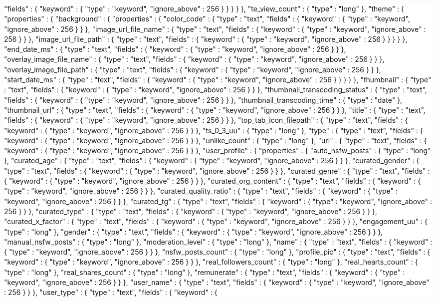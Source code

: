 \"fields\" : { \"keyword\" : { \"type\" : \"keyword\", \"ignore_above\"
: 256 } } } } }, \"te_view_count\" : { \"type\" : \"long\" }, \"theme\"
: { \"properties\" : { \"background\" : { \"properties\" : {
\"color_code\" : { \"type\" : \"text\", \"fields\" : { \"keyword\" : {
\"type\" : \"keyword\", \"ignore_above\" : 256 } } },
\"image_url_file_name\" : { \"type\" : \"text\", \"fields\" : {
\"keyword\" : { \"type\" : \"keyword\", \"ignore_above\" : 256 } } },
\"image_url_file_path\" : { \"type\" : \"text\", \"fields\" : {
\"keyword\" : { \"type\" : \"keyword\", \"ignore_above\" : 256 } } } }
}, \"end_date_ms\" : { \"type\" : \"text\", \"fields\" : { \"keyword\" :
{ \"type\" : \"keyword\", \"ignore_above\" : 256 } } },
\"overlay_image_file_name\" : { \"type\" : \"text\", \"fields\" : {
\"keyword\" : { \"type\" : \"keyword\", \"ignore_above\" : 256 } } },
\"overlay_image_file_path\" : { \"type\" : \"text\", \"fields\" : {
\"keyword\" : { \"type\" : \"keyword\", \"ignore_above\" : 256 } } },
\"start_date_ms\" : { \"type\" : \"text\", \"fields\" : { \"keyword\" :
{ \"type\" : \"keyword\", \"ignore_above\" : 256 } } } } },
\"thumbnail\" : { \"type\" : \"text\", \"fields\" : { \"keyword\" : {
\"type\" : \"keyword\", \"ignore_above\" : 256 } } },
\"thumbnail_transcoding_status\" : { \"type\" : \"text\", \"fields\" : {
\"keyword\" : { \"type\" : \"keyword\", \"ignore_above\" : 256 } } },
\"thumbnail_transcoding_time\" : { \"type\" : \"date\" },
\"thumbnail_url\" : { \"type\" : \"text\", \"fields\" : { \"keyword\" :
{ \"type\" : \"keyword\", \"ignore_above\" : 256 } } }, \"title\" : {
\"type\" : \"text\", \"fields\" : { \"keyword\" : { \"type\" :
\"keyword\", \"ignore_above\" : 256 } } }, \"top_tab_icon_filepath\" : {
\"type\" : \"text\", \"fields\" : { \"keyword\" : { \"type\" :
\"keyword\", \"ignore_above\" : 256 } } }, \"ts_0_3_uu\" : { \"type\" :
\"long\" }, \"type\" : { \"type\" : \"text\", \"fields\" : { \"keyword\"
: { \"type\" : \"keyword\", \"ignore_above\" : 256 } } },
\"unlike_count\" : { \"type\" : \"long\" }, \"url\" : { \"type\" :
\"text\", \"fields\" : { \"keyword\" : { \"type\" : \"keyword\",
\"ignore_above\" : 256 } } }, \"user_profile\" : { \"properties\" : {
\"auto_nsfw_posts\" : { \"type\" : \"long\" }, \"curated_age\" : {
\"type\" : \"text\", \"fields\" : { \"keyword\" : { \"type\" :
\"keyword\", \"ignore_above\" : 256 } } }, \"curated_gender\" : {
\"type\" : \"text\", \"fields\" : { \"keyword\" : { \"type\" :
\"keyword\", \"ignore_above\" : 256 } } }, \"curated_genre\" : {
\"type\" : \"text\", \"fields\" : { \"keyword\" : { \"type\" :
\"keyword\", \"ignore_above\" : 256 } } }, \"curated_org_content\" : {
\"type\" : \"text\", \"fields\" : { \"keyword\" : { \"type\" :
\"keyword\", \"ignore_above\" : 256 } } }, \"curated_quality_ratio\" : {
\"type\" : \"text\", \"fields\" : { \"keyword\" : { \"type\" :
\"keyword\", \"ignore_above\" : 256 } } }, \"curated_tg\" : { \"type\" :
\"text\", \"fields\" : { \"keyword\" : { \"type\" : \"keyword\",
\"ignore_above\" : 256 } } }, \"curated_type\" : { \"type\" : \"text\",
\"fields\" : { \"keyword\" : { \"type\" : \"keyword\", \"ignore_above\"
: 256 } } }, \"curated_x_factor\" : { \"type\" : \"text\", \"fields\" :
{ \"keyword\" : { \"type\" : \"keyword\", \"ignore_above\" : 256 } } },
\"engagement_uu\" : { \"type\" : \"long\" }, \"gender\" : { \"type\" :
\"text\", \"fields\" : { \"keyword\" : { \"type\" : \"keyword\",
\"ignore_above\" : 256 } } }, \"manual_nsfw_posts\" : { \"type\" :
\"long\" }, \"moderation_level\" : { \"type\" : \"long\" }, \"name\" : {
\"type\" : \"text\", \"fields\" : { \"keyword\" : { \"type\" :
\"keyword\", \"ignore_above\" : 256 } } }, \"nsfw_posts_count\" : {
\"type\" : \"long\" }, \"profile_pic\" : { \"type\" : \"text\",
\"fields\" : { \"keyword\" : { \"type\" : \"keyword\", \"ignore_above\"
: 256 } } }, \"real_followers_count\" : { \"type\" : \"long\" },
\"real_hearts_count\" : { \"type\" : \"long\" }, \"real_shares_count\" :
{ \"type\" : \"long\" }, \"remunerate\" : { \"type\" : \"text\",
\"fields\" : { \"keyword\" : { \"type\" : \"keyword\", \"ignore_above\"
: 256 } } }, \"user_name\" : { \"type\" : \"text\", \"fields\" : {
\"keyword\" : { \"type\" : \"keyword\", \"ignore_above\" : 256 } } },
\"user_type\" : { \"type\" : \"text\", \"fields\" : { \"keyword\" : {